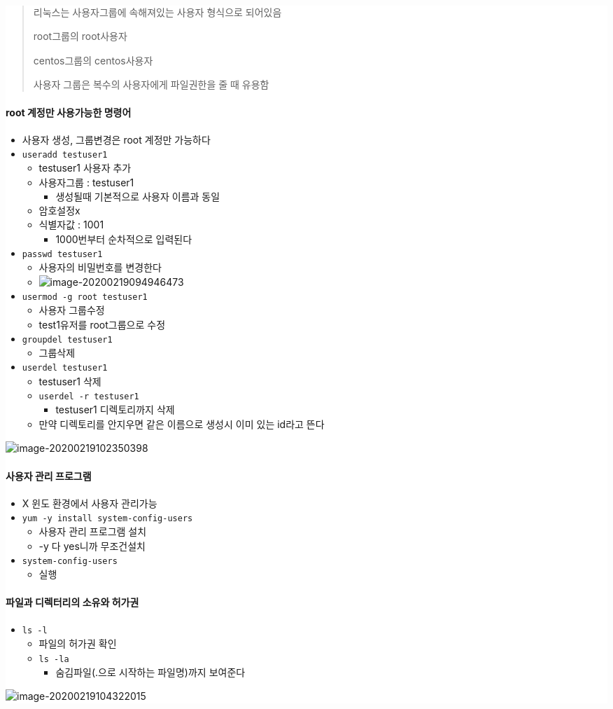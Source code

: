 > 리눅스는 사용자그룹에 속해져있는 사용자 형식으로 되어있음
>
> root그룹의 root사용자
>
> centos그룹의 centos사용자
>
> 사용자 그룹은 복수의 사용자에게 파일권한을 줄 때 유용함 

#### root 계정만 사용가능한 명령어

* 사용자 생성, 그룹변경은 root 계정만 가능하다
* `useradd testuser1`
  * testuser1 사용자 추가
  * 사용자그룹 : testuser1
    * 생성될때 기본적으로 사용자 이름과 동일
  * 암호설정x
  * 식별자값 : 1001
    * 1000번부터 순차적으로 입력된다
* `passwd testuser1`
  * 사용자의 비밀번호를 변경한다
  * ![image-20200219094946473](../md_img/image-20200219094946473.png)
* `usermod -g root testuser1`
  * 사용자 그룹수정
  * test1유저를 root그룹으로 수정
* `groupdel testuser1`
  * 그룹삭제
* `userdel testuser1`
  * testuser1 삭제
  * `userdel -r testuser1`
    * testuser1 디렉토리까지 삭제
  * 만약 디렉토리를 안지우면 같은 이름으로 생성시 이미 있는 id라고 뜬다

![image-20200219102350398](../md_img/image-20200219102350398.png)



#### 사용자 관리 프로그램

* X 윈도 환경에서 사용자 관리가능
* `yum -y install system-config-users`
  * 사용자 관리 프로그램 설치
  * -y 다 yes니까 무조건설치
* `system-config-users`
  * 실행



#### 파일과 디렉터리의 소유와 허가권

* `ls -l`
  * 파일의 허가권 확인
  * `ls -la`
    * 숨김파일(.으로 시작하는 파일명)까지 보여준다

![image-20200219104322015](../md_img/image-20200219104322015.png)
